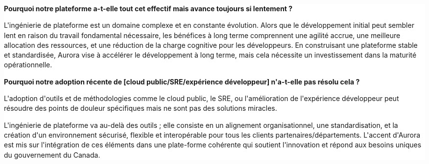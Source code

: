 **Pourquoi notre plateforme a-t-elle tout cet effectif mais avance toujours si lentement ?**

L'ingénierie de plateforme est un domaine complexe et en constante évolution. Alors que le développement initial peut sembler lent en raison du travail fondamental nécessaire, les bénéfices à long terme comprennent une agilité accrue, une meilleure allocation des ressources, et une réduction de la charge cognitive pour les développeurs. En construisant une plateforme stable et standardisée, Aurora vise à accélérer le développement à long terme, mais cela nécessite un investissement dans la maturité opérationnelle.

**Pourquoi notre adoption récente de [cloud public/SRE/expérience développeur] n'a-t-elle pas résolu cela ?**

L'adoption d'outils et de méthodologies comme le cloud public, le SRE, ou l'amélioration de l'expérience développeur peut résoudre des points de douleur spécifiques mais ne sont pas des solutions miracles. 

L'ingénierie de plateforme va au-delà des outils ; elle consiste en un alignement organisationnel, une standardisation, et la création d'un environnement sécurisé, flexible et interopérable pour tous les clients partenaires/départements. L'accent d'Aurora est mis sur l'intégration de ces éléments dans une plate-forme cohérente qui soutient l'innovation et répond aux besoins uniques du gouvernement du Canada.

